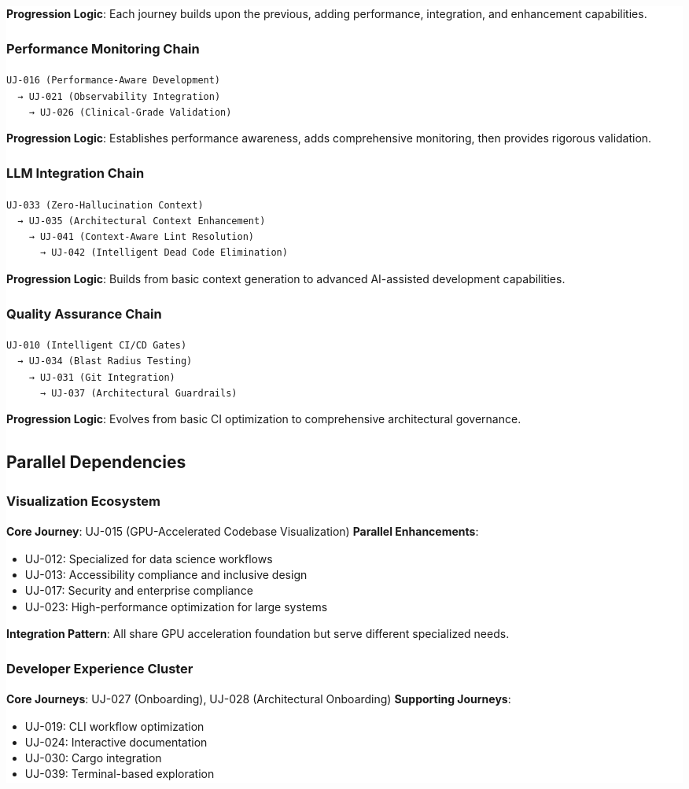 **Progression Logic**: Each journey builds upon the previous, adding performance, integration, and enhancement capabilities.

### Performance Monitoring Chain
```
UJ-016 (Performance-Aware Development)
  → UJ-021 (Observability Integration)
    → UJ-026 (Clinical-Grade Validation)
```

**Progression Logic**: Establishes performance awareness, adds comprehensive monitoring, then provides rigorous validation.

### LLM Integration Chain
```
UJ-033 (Zero-Hallucination Context)
  → UJ-035 (Architectural Context Enhancement)
    → UJ-041 (Context-Aware Lint Resolution)
      → UJ-042 (Intelligent Dead Code Elimination)
```

**Progression Logic**: Builds from basic context generation to advanced AI-assisted development capabilities.

### Quality Assurance Chain
```
UJ-010 (Intelligent CI/CD Gates)
  → UJ-034 (Blast Radius Testing)
    → UJ-031 (Git Integration)
      → UJ-037 (Architectural Guardrails)
```

**Progression Logic**: Evolves from basic CI optimization to comprehensive architectural governance.

## Parallel Dependencies

### Visualization Ecosystem
**Core Journey**: UJ-015 (GPU-Accelerated Codebase Visualization)
**Parallel Enhancements**:
- UJ-012: Specialized for data science workflows
- UJ-013: Accessibility compliance and inclusive design
- UJ-017: Security and enterprise compliance
- UJ-023: High-performance optimization for large systems

**Integration Pattern**: All share GPU acceleration foundation but serve different specialized needs.

### Developer Experience Cluster
**Core Journeys**: UJ-027 (Onboarding), UJ-028 (Architectural Onboarding)
**Supporting Journeys**:
- UJ-019: CLI workflow optimization
- UJ-024: Interactive documentation
- UJ-030: Cargo integration
- UJ-039: Terminal-based exploration
